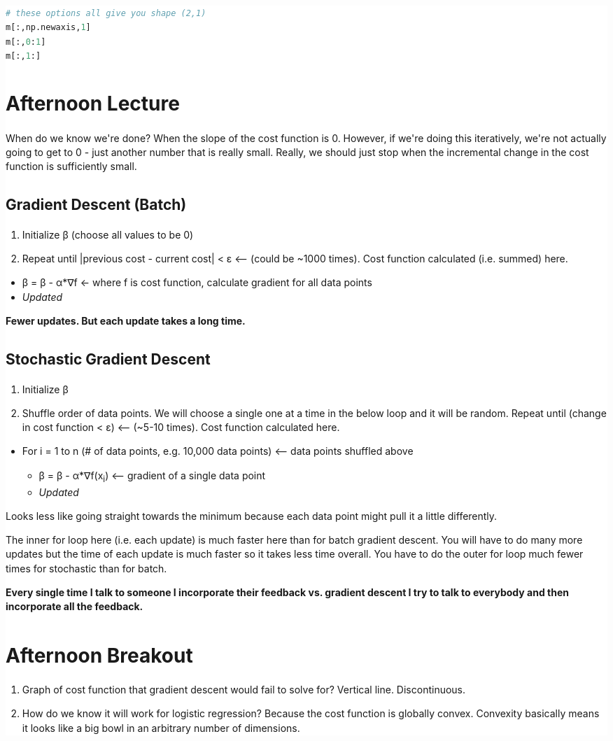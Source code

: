 ```python
# these options all give you shape (2,1)
m[:,np.newaxis,1]
m[:,0:1]
m[:,1:]
```

# Afternoon Lecture

When do we know we're done? When the slope of the cost function is 0. However, if we're doing this iteratively, we're not actually going to get to 0 - just another number that is really small. Really, we should just stop when the incremental change in the cost function is sufficiently small.

## Gradient Descent (Batch)

1. Initialize β (choose all values to be 0)

2. Repeat until |previous cost - current cost| < ε <-- (could be ~1000 times). Cost function calculated (i.e. summed) here.

 * β = β - α\*∇f <- where f is cost function, calculate gradient for all data points
 * _Updated_

__Fewer updates. But each update takes a long time.__

## Stochastic Gradient Descent

1. Initialize β

2. Shuffle order of data points. We will choose a single one at a time in the below loop and it will be random. Repeat until (change in cost function < ε) <-- (~5-10 times). Cost function calculated here.

 * For i = 1 to n (# of data points, e.g. 10,000 data points) <-- data points shuffled above

    * β = β - α\*∇f(x<sub>i</sub>) <-- gradient of a single data point
    * _Updated_

Looks less like going straight towards the minimum because each data point might pull it a little differently.

The inner for loop here (i.e. each update) is much faster here than for batch gradient descent. You will have to do many more updates but the time of each update is much faster so it takes less time overall. You have to do the outer for loop much fewer times for stochastic than for batch.

__Every single time I talk to someone I incorporate their feedback vs. gradient descent I try to talk to everybody and then incorporate all the feedback.__

# Afternoon Breakout

1. Graph of cost function that gradient descent would fail to solve for? Vertical line. Discontinuous.

2. How do we know it will work for logistic regression? Because the cost function is globally convex. Convexity basically means it looks like a big bowl in an arbitrary number of dimensions.
